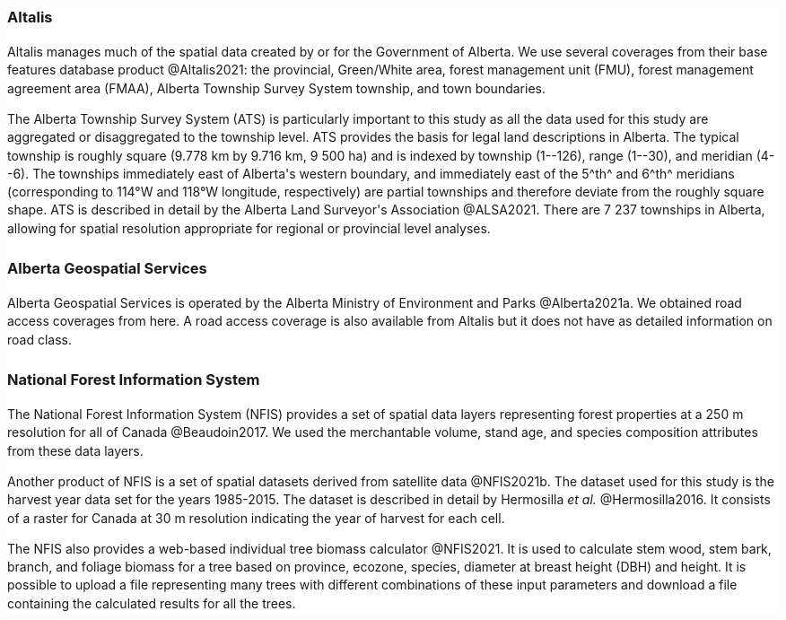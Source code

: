 ### Altalis

Altalis manages much of the spatial data created by or for the
Government of Alberta.  We use several coverages from their base
features database product @Altalis2021: the provincial, Green/White
area, forest management unit (FMU), forest management agreement area
(FMAA), Alberta Township Survey System township, and town boundaries.

The Alberta Township Survey System (ATS) is particularly important to
this study as all the data used for this study are aggregated or
disaggregated to the township level.  ATS provides the basis for legal
land descriptions in Alberta.  The typical township is roughly square
(9.778 km by 9.716 km, 9 500 ha) and is indexed by township (1--126),
range (1--30), and meridian (4--6).  The townships immediately
east of Alberta's western boundary, and immediately east of the 5^th^
and 6^th^ meridians (corresponding to 114°W and 118°W longitude,
respectively) are partial townships and therefore deviate from the
roughly square shape.  ATS is described in detail by the Alberta Land
Surveyor's Association @ALSA2021.  There are 7 237 townships in
Alberta, allowing for spatial resolution appropriate for regional or
provincial level analyses.


### Alberta Geospatial Services

Alberta Geospatial Services is operated by the Alberta Ministry of
Environment and Parks @Alberta2021a.  We obtained road access
coverages from here.  A road access coverage is also available from
Altalis but it does not have as detailed information on road class.

### National Forest Information System


The National Forest Information System (NFIS) provides a set
of spatial data layers representing forest properties at a 250 m
resolution for all of Canada @Beaudoin2017.  We used the merchantable
volume, stand age, and species composition attributes from these
data layers.

Another product of NFIS is a set of spatial datasets derived from
satellite data @NFIS2021b.  The dataset used for this study is the
harvest year data set for the years 1985-2015.  The dataset is
described in detail by Hermosilla *et al.*  @Hermosilla2016.  It
consists of a raster for Canada at 30 m resolution indicating the year
of harvest for each cell.

The NFIS also provides a web-based individual tree biomass calculator
@NFIS2021.  It is used to calculate stem wood, stem bark, branch, and
foliage biomass for a tree based on province, ecozone, species,
diameter at breast height (DBH) and height.  It is possible to upload
a file representing many trees with different combinations of these
input parameters and download a file containing the calculated results
for all the trees.
